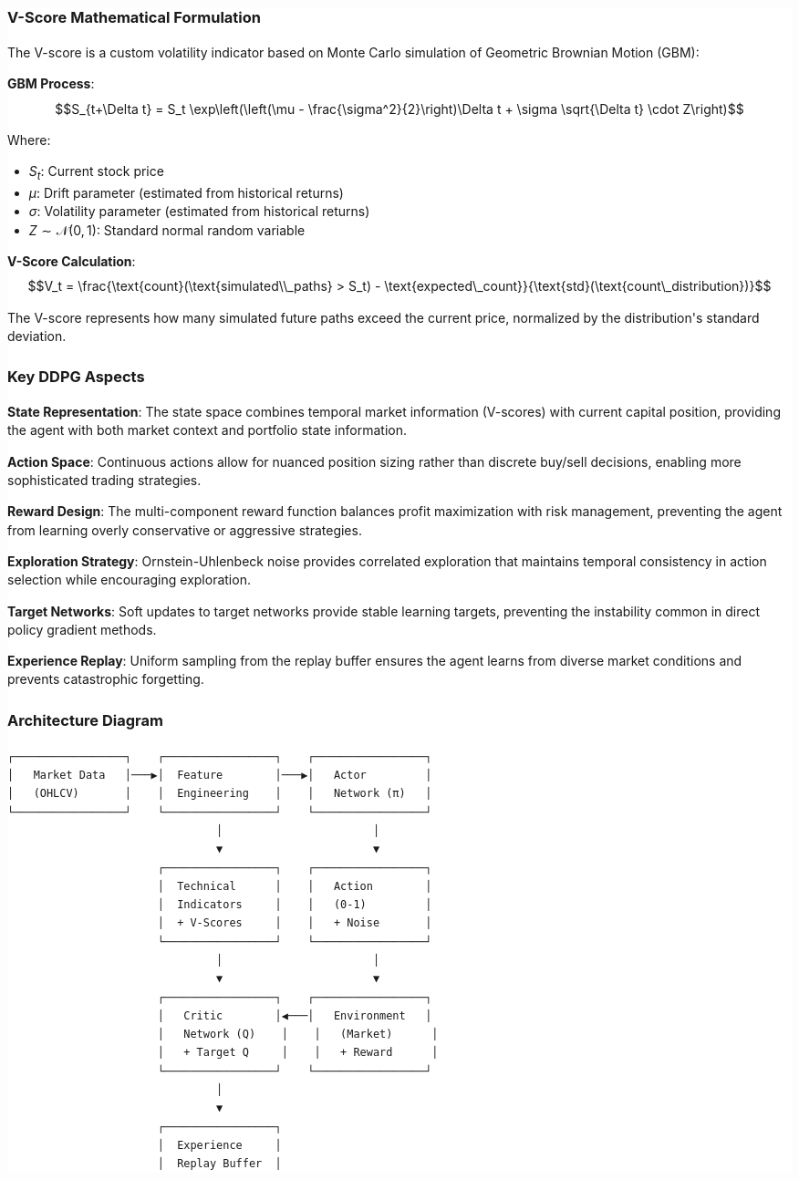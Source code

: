 ### V-Score Mathematical Formulation

The V-score is a custom volatility indicator based on Monte Carlo simulation of Geometric Brownian Motion (GBM):

**GBM Process**:
$$S_{t+\Delta t} = S_t \exp\left(\left(\mu - \frac{\sigma^2}{2}\right)\Delta t + \sigma \sqrt{\Delta t} \cdot Z\right)$$

Where:
- $S_t$: Current stock price
- $\mu$: Drift parameter (estimated from historical returns)
- $\sigma$: Volatility parameter (estimated from historical returns)
- $Z \sim \mathcal{N}(0,1)$: Standard normal random variable

**V-Score Calculation**:
$$V_t = \frac{\text{count}(\text{simulated\\_paths} > S_t) - \text{expected\_count}}{\text{std}(\text{count\_distribution})}$$

The V-score represents how many simulated future paths exceed the current price, normalized by the distribution's standard deviation.

### Key DDPG Aspects

**State Representation**: The state space combines temporal market information (V-scores) with current capital position, providing the agent with both market context and portfolio state information.

**Action Space**: Continuous actions allow for nuanced position sizing rather than discrete buy/sell decisions, enabling more sophisticated trading strategies.

**Reward Design**: The multi-component reward function balances profit maximization with risk management, preventing the agent from learning overly conservative or aggressive strategies.

**Exploration Strategy**: Ornstein-Uhlenbeck noise provides correlated exploration that maintains temporal consistency in action selection while encouraging exploration.

**Target Networks**: Soft updates to target networks provide stable learning targets, preventing the instability common in direct policy gradient methods.

**Experience Replay**: Uniform sampling from the replay buffer ensures the agent learns from diverse market conditions and prevents catastrophic forgetting.

### Architecture Diagram

```
┌─────────────────┐    ┌─────────────────┐    ┌─────────────────┐
│   Market Data   │───▶│  Feature        │───▶│   Actor         │
│   (OHLCV)       │    │  Engineering    │    │   Network (π)   │
└─────────────────┘    └─────────────────┘    └─────────────────┘
                                │                       │
                                ▼                       ▼
                       ┌─────────────────┐    ┌─────────────────┐
                       │  Technical      │    │   Action        │
                       │  Indicators     │    │   (0-1)         │
                       │  + V-Scores     │    │   + Noise       │
                       └─────────────────┘    └─────────────────┘
                                │                       │
                                ▼                       ▼
                       ┌─────────────────┐    ┌─────────────────┐
                       │   Critic        │◀───│   Environment   │
                       │   Network (Q)    │    │   (Market)      │
                       │   + Target Q     │    │   + Reward      │
                       └─────────────────┘    └─────────────────┘
                                │
                                ▼
                       ┌─────────────────┐
                       │  Experience     │
                       │  Replay Buffer  │
```